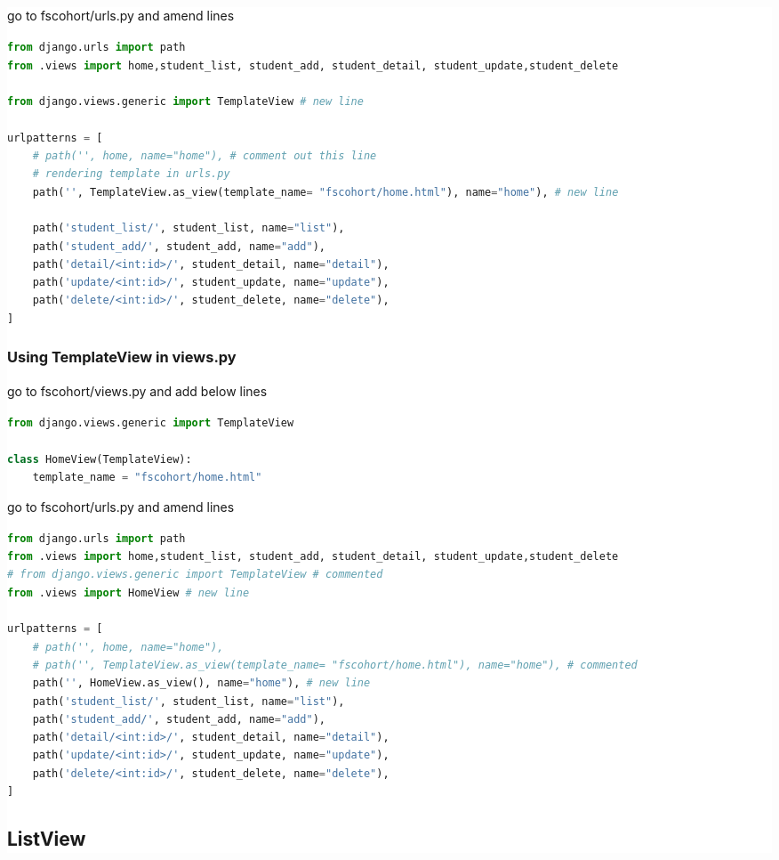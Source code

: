 go to fscohort/urls.py and amend lines

```python
from django.urls import path
from .views import home,student_list, student_add, student_detail, student_update,student_delete

from django.views.generic import TemplateView # new line

urlpatterns = [
    # path('', home, name="home"), # comment out this line
    # rendering template in urls.py
    path('', TemplateView.as_view(template_name= "fscohort/home.html"), name="home"), # new line

    path('student_list/', student_list, name="list"),
    path('student_add/', student_add, name="add"),
    path('detail/<int:id>/', student_detail, name="detail"),
    path('update/<int:id>/', student_update, name="update"),
    path('delete/<int:id>/', student_delete, name="delete"),
]
```

### Using TemplateView in views.py

go to fscohort/views.py and add below lines

```python
from django.views.generic import TemplateView

class HomeView(TemplateView):
    template_name = "fscohort/home.html"
```

go to fscohort/urls.py and amend lines

```python
from django.urls import path
from .views import home,student_list, student_add, student_detail, student_update,student_delete
# from django.views.generic import TemplateView # commented
from .views import HomeView # new line

urlpatterns = [
    # path('', home, name="home"),
    # path('', TemplateView.as_view(template_name= "fscohort/home.html"), name="home"), # commented
    path('', HomeView.as_view(), name="home"), # new line
    path('student_list/', student_list, name="list"),
    path('student_add/', student_add, name="add"),
    path('detail/<int:id>/', student_detail, name="detail"),
    path('update/<int:id>/', student_update, name="update"),
    path('delete/<int:id>/', student_delete, name="delete"),
]
```

## ListView
